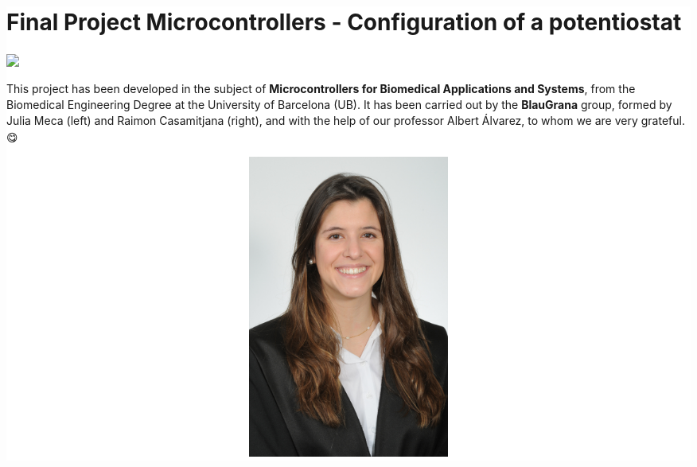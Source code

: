 # Final Project Microcontrollers - Configuration of a potentiostat

<img align="left" src="https://img.shields.io/badge/Entorno de desarrollo-STM32CubeIDE-blue"></br>

This project has been developed in the subject of **Microcontrollers for Biomedical Applications and Systems**, from the Biomedical Engineering Degree at the University of Barcelona (UB). It has been carried out by the **BlauGrana** group, formed by Julia Meca (left) and Raimon Casamitjana (right), and with the help of our professor Albert Álvarez, to whom we are very grateful. :yum: 

<p align="center">
   <img src="assets/imgs/julia.jpg" alt="Julia" width="250" /> 